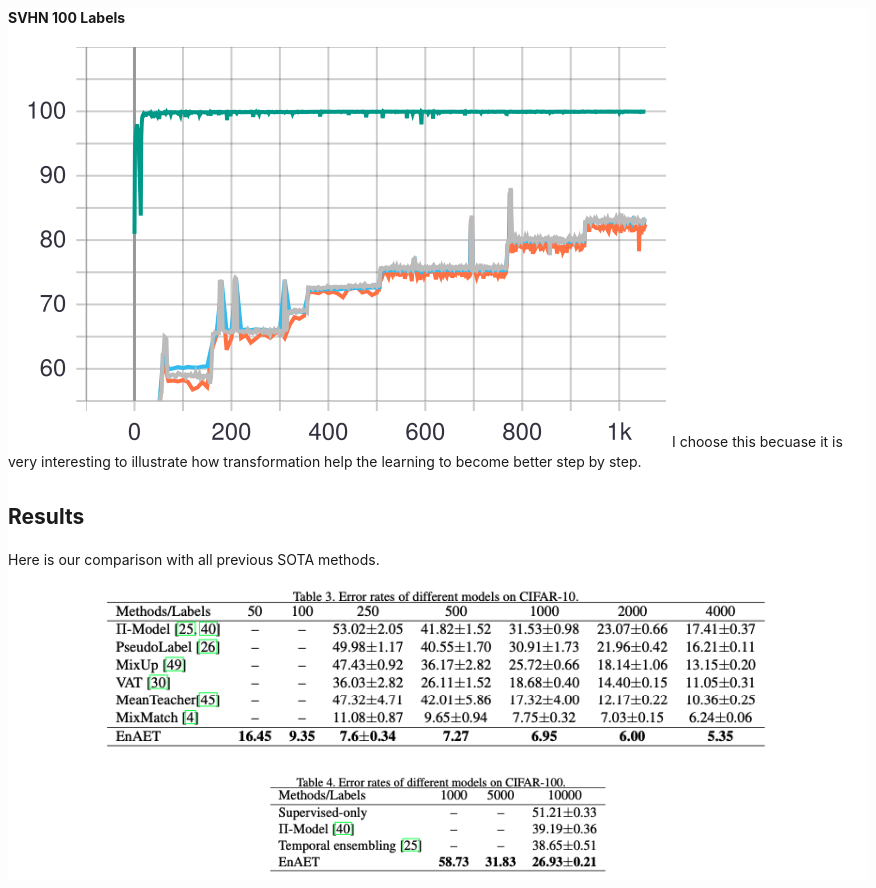 #### SVHN 100 Labels
![Accuracy](Records/SVHN/label100/Accuracy_top1.svg)
I choose this becuase it is very interesting to illustrate how transformation help the learning to become better step by step.

## Results
Here is our comparison with all previous SOTA methods.
<p align="center">
  <img src="figures/cifar10_cmp.png"  width="80%">
</p>
<p align="center">
  <img src="figures/cifar100_cmp.png"  width="40%">
</p>
<p align="center">